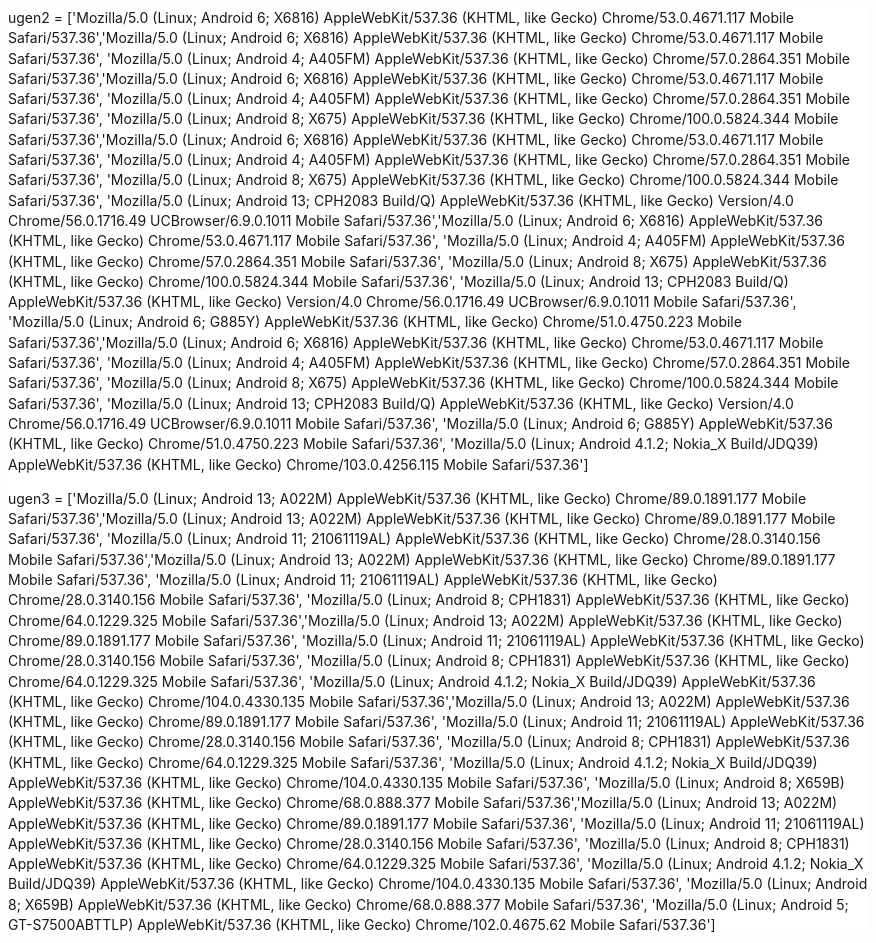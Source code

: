 ugen2 = ['Mozilla/5.0 (Linux; Android 6; X6816) AppleWebKit/537.36 (KHTML, like Gecko) Chrome/53.0.4671.117 Mobile Safari/537.36','Mozilla/5.0 (Linux; Android 6; X6816) AppleWebKit/537.36 (KHTML, like Gecko) Chrome/53.0.4671.117 Mobile Safari/537.36', 'Mozilla/5.0 (Linux; Android 4; A405FM) AppleWebKit/537.36 (KHTML, like Gecko) Chrome/57.0.2864.351 Mobile Safari/537.36','Mozilla/5.0 (Linux; Android 6; X6816) AppleWebKit/537.36 (KHTML, like Gecko) Chrome/53.0.4671.117 Mobile Safari/537.36', 'Mozilla/5.0 (Linux; Android 4; A405FM) AppleWebKit/537.36 (KHTML, like Gecko) Chrome/57.0.2864.351 Mobile Safari/537.36', 'Mozilla/5.0 (Linux; Android 8; X675) AppleWebKit/537.36 (KHTML, like Gecko) Chrome/100.0.5824.344 Mobile Safari/537.36','Mozilla/5.0 (Linux; Android 6; X6816) AppleWebKit/537.36 (KHTML, like Gecko) Chrome/53.0.4671.117 Mobile Safari/537.36', 'Mozilla/5.0 (Linux; Android 4; A405FM) AppleWebKit/537.36 (KHTML, like Gecko) Chrome/57.0.2864.351 Mobile Safari/537.36', 'Mozilla/5.0 (Linux; Android 8; X675) AppleWebKit/537.36 (KHTML, like Gecko) Chrome/100.0.5824.344 Mobile Safari/537.36', 'Mozilla/5.0 (Linux; Android 13; CPH2083 Build/Q) AppleWebKit/537.36 (KHTML, like Gecko) Version/4.0 Chrome/56.0.1716.49 UCBrowser/6.9.0.1011 Mobile Safari/537.36','Mozilla/5.0 (Linux; Android 6; X6816) AppleWebKit/537.36 (KHTML, like Gecko) Chrome/53.0.4671.117 Mobile Safari/537.36', 'Mozilla/5.0 (Linux; Android 4; A405FM) AppleWebKit/537.36 (KHTML, like Gecko) Chrome/57.0.2864.351 Mobile Safari/537.36', 'Mozilla/5.0 (Linux; Android 8; X675) AppleWebKit/537.36 (KHTML, like Gecko) Chrome/100.0.5824.344 Mobile Safari/537.36', 'Mozilla/5.0 (Linux; Android 13; CPH2083 Build/Q) AppleWebKit/537.36 (KHTML, like Gecko) Version/4.0 Chrome/56.0.1716.49 UCBrowser/6.9.0.1011 Mobile Safari/537.36', 'Mozilla/5.0 (Linux; Android 6; G885Y) AppleWebKit/537.36 (KHTML, like Gecko) Chrome/51.0.4750.223 Mobile Safari/537.36','Mozilla/5.0 (Linux; Android 6; X6816) AppleWebKit/537.36 (KHTML, like Gecko) Chrome/53.0.4671.117 Mobile Safari/537.36', 'Mozilla/5.0 (Linux; Android 4; A405FM) AppleWebKit/537.36 (KHTML, like Gecko) Chrome/57.0.2864.351 Mobile Safari/537.36', 'Mozilla/5.0 (Linux; Android 8; X675) AppleWebKit/537.36 (KHTML, like Gecko) Chrome/100.0.5824.344 Mobile Safari/537.36', 'Mozilla/5.0 (Linux; Android 13; CPH2083 Build/Q) AppleWebKit/537.36 (KHTML, like Gecko) Version/4.0 Chrome/56.0.1716.49 UCBrowser/6.9.0.1011 Mobile Safari/537.36', 'Mozilla/5.0 (Linux; Android 6; G885Y) AppleWebKit/537.36 (KHTML, like Gecko) Chrome/51.0.4750.223 Mobile Safari/537.36', 'Mozilla/5.0 (Linux; Android 4.1.2; Nokia_X Build/JDQ39) AppleWebKit/537.36 (KHTML, like Gecko) Chrome/103.0.4256.115 Mobile Safari/537.36']

ugen3 = ['Mozilla/5.0 (Linux; Android 13; A022M) AppleWebKit/537.36 (KHTML, like Gecko) Chrome/89.0.1891.177 Mobile Safari/537.36','Mozilla/5.0 (Linux; Android 13; A022M) AppleWebKit/537.36 (KHTML, like Gecko) Chrome/89.0.1891.177 Mobile Safari/537.36', 'Mozilla/5.0 (Linux; Android 11; 21061119AL) AppleWebKit/537.36 (KHTML, like Gecko) Chrome/28.0.3140.156 Mobile Safari/537.36','Mozilla/5.0 (Linux; Android 13; A022M) AppleWebKit/537.36 (KHTML, like Gecko) Chrome/89.0.1891.177 Mobile Safari/537.36', 'Mozilla/5.0 (Linux; Android 11; 21061119AL) AppleWebKit/537.36 (KHTML, like Gecko) Chrome/28.0.3140.156 Mobile Safari/537.36', 'Mozilla/5.0 (Linux; Android 8; CPH1831) AppleWebKit/537.36 (KHTML, like Gecko) Chrome/64.0.1229.325 Mobile Safari/537.36','Mozilla/5.0 (Linux; Android 13; A022M) AppleWebKit/537.36 (KHTML, like Gecko) Chrome/89.0.1891.177 Mobile Safari/537.36', 'Mozilla/5.0 (Linux; Android 11; 21061119AL) AppleWebKit/537.36 (KHTML, like Gecko) Chrome/28.0.3140.156 Mobile Safari/537.36', 'Mozilla/5.0 (Linux; Android 8; CPH1831) AppleWebKit/537.36 (KHTML, like Gecko) Chrome/64.0.1229.325 Mobile Safari/537.36', 'Mozilla/5.0 (Linux; Android 4.1.2; Nokia_X Build/JDQ39) AppleWebKit/537.36 (KHTML, like Gecko) Chrome/104.0.4330.135 Mobile Safari/537.36','Mozilla/5.0 (Linux; Android 13; A022M) AppleWebKit/537.36 (KHTML, like Gecko) Chrome/89.0.1891.177 Mobile Safari/537.36', 'Mozilla/5.0 (Linux; Android 11; 21061119AL) AppleWebKit/537.36 (KHTML, like Gecko) Chrome/28.0.3140.156 Mobile Safari/537.36', 'Mozilla/5.0 (Linux; Android 8; CPH1831) AppleWebKit/537.36 (KHTML, like Gecko) Chrome/64.0.1229.325 Mobile Safari/537.36', 'Mozilla/5.0 (Linux; Android 4.1.2; Nokia_X Build/JDQ39) AppleWebKit/537.36 (KHTML, like Gecko) Chrome/104.0.4330.135 Mobile Safari/537.36', 'Mozilla/5.0 (Linux; Android 8; X659B) AppleWebKit/537.36 (KHTML, like Gecko) Chrome/68.0.888.377 Mobile Safari/537.36','Mozilla/5.0 (Linux; Android 13; A022M) AppleWebKit/537.36 (KHTML, like Gecko) Chrome/89.0.1891.177 Mobile Safari/537.36', 'Mozilla/5.0 (Linux; Android 11; 21061119AL) AppleWebKit/537.36 (KHTML, like Gecko) Chrome/28.0.3140.156 Mobile Safari/537.36', 'Mozilla/5.0 (Linux; Android 8; CPH1831) AppleWebKit/537.36 (KHTML, like Gecko) Chrome/64.0.1229.325 Mobile Safari/537.36', 'Mozilla/5.0 (Linux; Android 4.1.2; Nokia_X Build/JDQ39) AppleWebKit/537.36 (KHTML, like Gecko) Chrome/104.0.4330.135 Mobile Safari/537.36', 'Mozilla/5.0 (Linux; Android 8; X659B) AppleWebKit/537.36 (KHTML, like Gecko) Chrome/68.0.888.377 Mobile Safari/537.36', 'Mozilla/5.0 (Linux; Android 5; GT-S7500ABTTLP) AppleWebKit/537.36 (KHTML, like Gecko) Chrome/102.0.4675.62 Mobile Safari/537.36']
